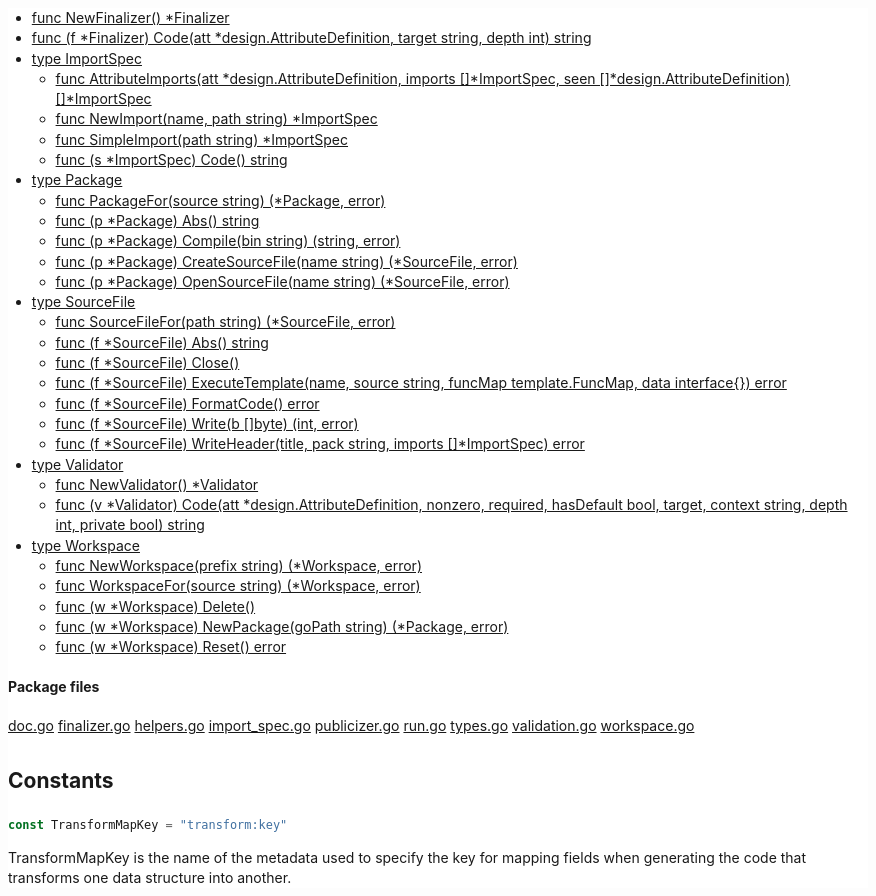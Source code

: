   * [func NewFinalizer() *Finalizer](#NewFinalizer)
  * [func (f *Finalizer) Code(att *design.AttributeDefinition, target string, depth int) string](#Finalizer.Code)
* [type ImportSpec](#ImportSpec)
  * [func AttributeImports(att *design.AttributeDefinition, imports []*ImportSpec, seen []*design.AttributeDefinition) []*ImportSpec](#AttributeImports)
  * [func NewImport(name, path string) *ImportSpec](#NewImport)
  * [func SimpleImport(path string) *ImportSpec](#SimpleImport)
  * [func (s *ImportSpec) Code() string](#ImportSpec.Code)
* [type Package](#Package)
  * [func PackageFor(source string) (*Package, error)](#PackageFor)
  * [func (p *Package) Abs() string](#Package.Abs)
  * [func (p *Package) Compile(bin string) (string, error)](#Package.Compile)
  * [func (p *Package) CreateSourceFile(name string) (*SourceFile, error)](#Package.CreateSourceFile)
  * [func (p *Package) OpenSourceFile(name string) (*SourceFile, error)](#Package.OpenSourceFile)
* [type SourceFile](#SourceFile)
  * [func SourceFileFor(path string) (*SourceFile, error)](#SourceFileFor)
  * [func (f *SourceFile) Abs() string](#SourceFile.Abs)
  * [func (f *SourceFile) Close()](#SourceFile.Close)
  * [func (f *SourceFile) ExecuteTemplate(name, source string, funcMap template.FuncMap, data interface{}) error](#SourceFile.ExecuteTemplate)
  * [func (f *SourceFile) FormatCode() error](#SourceFile.FormatCode)
  * [func (f *SourceFile) Write(b []byte) (int, error)](#SourceFile.Write)
  * [func (f *SourceFile) WriteHeader(title, pack string, imports []*ImportSpec) error](#SourceFile.WriteHeader)
* [type Validator](#Validator)
  * [func NewValidator() *Validator](#NewValidator)
  * [func (v *Validator) Code(att *design.AttributeDefinition, nonzero, required, hasDefault bool, target, context string, depth int, private bool) string](#Validator.Code)
* [type Workspace](#Workspace)
  * [func NewWorkspace(prefix string) (*Workspace, error)](#NewWorkspace)
  * [func WorkspaceFor(source string) (*Workspace, error)](#WorkspaceFor)
  * [func (w *Workspace) Delete()](#Workspace.Delete)
  * [func (w *Workspace) NewPackage(goPath string) (*Package, error)](#Workspace.NewPackage)
  * [func (w *Workspace) Reset() error](#Workspace.Reset)


#### <a name="pkg-files">Package files</a>
[doc.go](/src/github.com/goadesign/goa/goagen/codegen/doc.go) [finalizer.go](/src/github.com/goadesign/goa/goagen/codegen/finalizer.go) [helpers.go](/src/github.com/goadesign/goa/goagen/codegen/helpers.go) [import_spec.go](/src/github.com/goadesign/goa/goagen/codegen/import_spec.go) [publicizer.go](/src/github.com/goadesign/goa/goagen/codegen/publicizer.go) [run.go](/src/github.com/goadesign/goa/goagen/codegen/run.go) [types.go](/src/github.com/goadesign/goa/goagen/codegen/types.go) [validation.go](/src/github.com/goadesign/goa/goagen/codegen/validation.go) [workspace.go](/src/github.com/goadesign/goa/goagen/codegen/workspace.go) 


## <a name="pkg-constants">Constants</a>
``` go
const TransformMapKey = "transform:key"
```
TransformMapKey is the name of the metadata used to specify the key for mapping fields when
generating the code that transforms one data structure into another.
